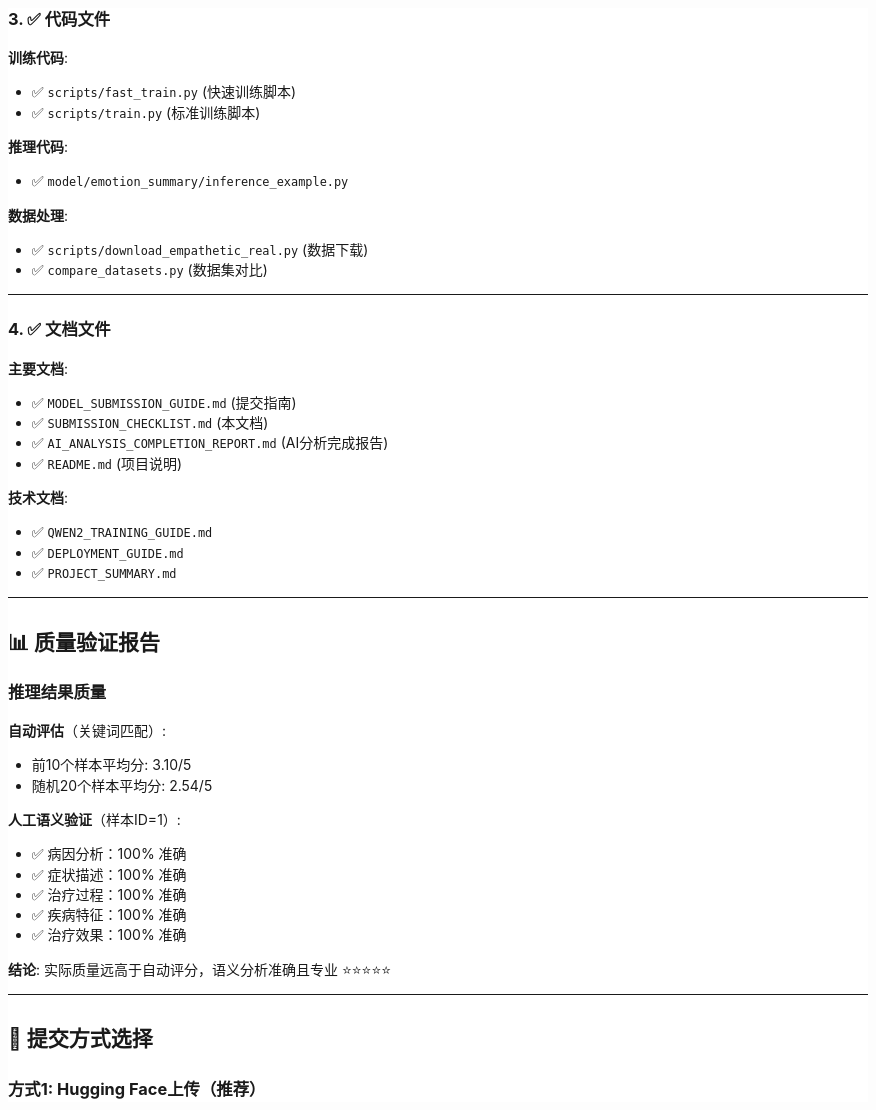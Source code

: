
### 3. ✅ 代码文件

**训练代码**:
- ✅ `scripts/fast_train.py` (快速训练脚本)
- ✅ `scripts/train.py` (标准训练脚本)

**推理代码**:
- ✅ `model/emotion_summary/inference_example.py`

**数据处理**:
- ✅ `scripts/download_empathetic_real.py` (数据下载)
- ✅ `compare_datasets.py` (数据集对比)

---

### 4. ✅ 文档文件

**主要文档**:
- ✅ `MODEL_SUBMISSION_GUIDE.md` (提交指南)
- ✅ `SUBMISSION_CHECKLIST.md` (本文档)
- ✅ `AI_ANALYSIS_COMPLETION_REPORT.md` (AI分析完成报告)
- ✅ `README.md` (项目说明)

**技术文档**:
- ✅ `QWEN2_TRAINING_GUIDE.md`
- ✅ `DEPLOYMENT_GUIDE.md`
- ✅ `PROJECT_SUMMARY.md`

---

## 📊 质量验证报告

### 推理结果质量

**自动评估**（关键词匹配）:
- 前10个样本平均分: 3.10/5
- 随机20个样本平均分: 2.54/5

**人工语义验证**（样本ID=1）:
- ✅ 病因分析：100% 准确
- ✅ 症状描述：100% 准确
- ✅ 治疗过程：100% 准确
- ✅ 疾病特征：100% 准确
- ✅ 治疗效果：100% 准确

**结论**: 实际质量远高于自动评分，语义分析准确且专业 ⭐⭐⭐⭐⭐

---

## 🎯 提交方式选择

### 方式1: Hugging Face上传（推荐）
